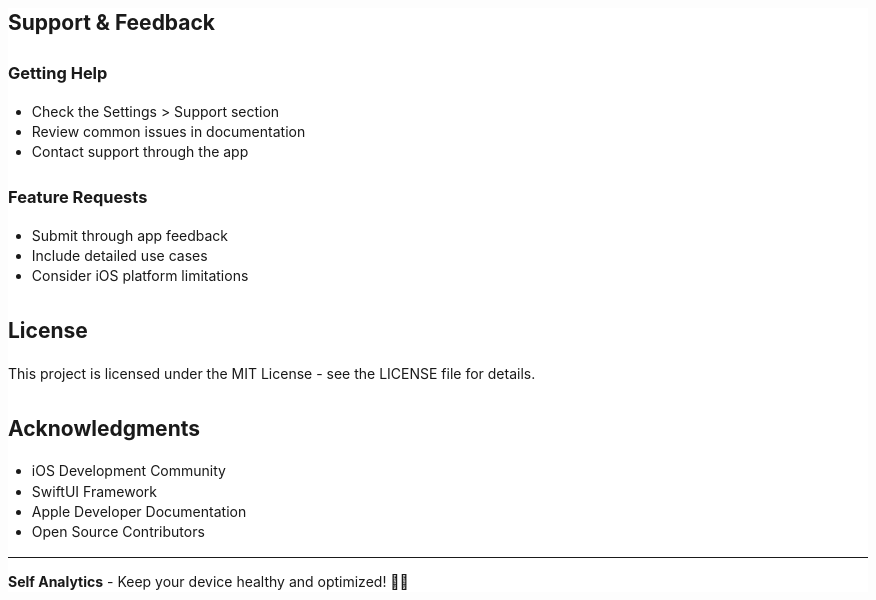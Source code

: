 ## Support & Feedback

### Getting Help
- Check the Settings > Support section
- Review common issues in documentation
- Contact support through the app

### Feature Requests
- Submit through app feedback
- Include detailed use cases
- Consider iOS platform limitations

## License

This project is licensed under the MIT License - see the LICENSE file for details.

## Acknowledgments

- iOS Development Community
- SwiftUI Framework
- Apple Developer Documentation
- Open Source Contributors

---

**Self Analytics** - Keep your device healthy and optimized! 📱✨ 
